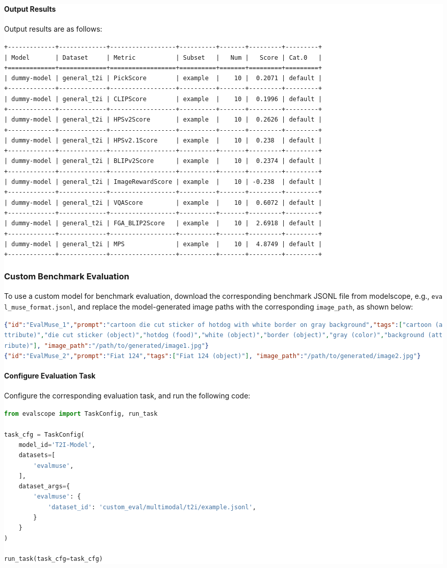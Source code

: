 #### Output Results

Output results are as follows:

```text
+-------------+-------------+------------------+----------+-------+---------+---------+
| Model       | Dataset     | Metric           | Subset   |   Num |   Score | Cat.0   |
+=============+=============+==================+==========+=======+=========+=========+
| dummy-model | general_t2i | PickScore        | example  |    10 |  0.2071 | default |
+-------------+-------------+------------------+----------+-------+---------+---------+
| dummy-model | general_t2i | CLIPScore        | example  |    10 |  0.1996 | default |
+-------------+-------------+------------------+----------+-------+---------+---------+
| dummy-model | general_t2i | HPSv2Score       | example  |    10 |  0.2626 | default |
+-------------+-------------+------------------+----------+-------+---------+---------+
| dummy-model | general_t2i | HPSv2.1Score     | example  |    10 |  0.238  | default |
+-------------+-------------+------------------+----------+-------+---------+---------+
| dummy-model | general_t2i | BLIPv2Score      | example  |    10 |  0.2374 | default |
+-------------+-------------+------------------+----------+-------+---------+---------+
| dummy-model | general_t2i | ImageRewardScore | example  |    10 | -0.238  | default |
+-------------+-------------+------------------+----------+-------+---------+---------+
| dummy-model | general_t2i | VQAScore         | example  |    10 |  0.6072 | default |
+-------------+-------------+------------------+----------+-------+---------+---------+
| dummy-model | general_t2i | FGA_BLIP2Score   | example  |    10 |  2.6918 | default |
+-------------+-------------+------------------+----------+-------+---------+---------+
| dummy-model | general_t2i | MPS              | example  |    10 |  4.8749 | default |
+-------------+-------------+------------------+----------+-------+---------+---------+ 
```

### Custom Benchmark Evaluation

To use a custom model for benchmark evaluation, download the corresponding benchmark JSONL file from modelscope, e.g., `eval_muse_format.jsonl`, and replace the model-generated image paths with the corresponding `image_path`, as shown below:

```json
{"id":"EvalMuse_1","prompt":"cartoon die cut sticker of hotdog with white border on gray background","tags":["cartoon (attribute)","die cut sticker (object)","hotdog (food)","white (object)","border (object)","gray (color)","background (attribute)"], "image_path":"/path/to/generated/image1.jpg"}
{"id":"EvalMuse_2","prompt":"Fiat 124","tags":["Fiat 124 (object)"], "image_path":"/path/to/generated/image2.jpg"}
```

#### Configure Evaluation Task

Configure the corresponding evaluation task, and run the following code:

```python
from evalscope import TaskConfig, run_task

task_cfg = TaskConfig(
    model_id='T2I-Model',
    datasets=[
        'evalmuse',
    ],
    dataset_args={
        'evalmuse': {
            'dataset_id': 'custom_eval/multimodal/t2i/example.jsonl',
        }
    }
)

run_task(task_cfg=task_cfg)
```
